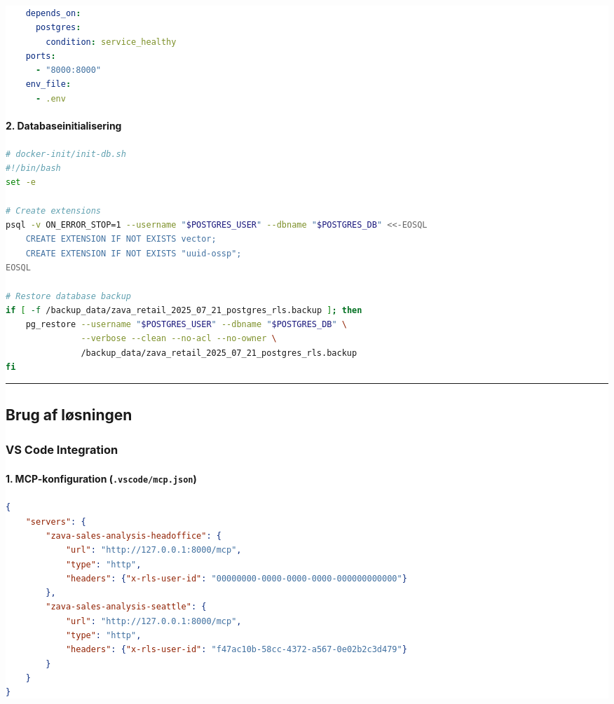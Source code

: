 ```yaml
    depends_on:
      postgres:
        condition: service_healthy
    ports:
      - "8000:8000"
    env_file:
      - .env
```

#### 2. **Databaseinitialisering**
```bash
# docker-init/init-db.sh
#!/bin/bash
set -e

# Create extensions
psql -v ON_ERROR_STOP=1 --username "$POSTGRES_USER" --dbname "$POSTGRES_DB" <<-EOSQL
    CREATE EXTENSION IF NOT EXISTS vector;
    CREATE EXTENSION IF NOT EXISTS "uuid-ossp";
EOSQL

# Restore database backup
if [ -f /backup_data/zava_retail_2025_07_21_postgres_rls.backup ]; then
    pg_restore --username "$POSTGRES_USER" --dbname "$POSTGRES_DB" \
               --verbose --clean --no-acl --no-owner \
               /backup_data/zava_retail_2025_07_21_postgres_rls.backup
fi
```

---

## Brug af løsningen

### VS Code Integration

#### 1. **MCP-konfiguration (`.vscode/mcp.json`)**
```json
{
    "servers": {
        "zava-sales-analysis-headoffice": {
            "url": "http://127.0.0.1:8000/mcp",
            "type": "http",
            "headers": {"x-rls-user-id": "00000000-0000-0000-0000-000000000000"}
        },
        "zava-sales-analysis-seattle": {
            "url": "http://127.0.0.1:8000/mcp",
            "type": "http", 
            "headers": {"x-rls-user-id": "f47ac10b-58cc-4372-a567-0e02b2c3d479"}
        }
    }
}
```
